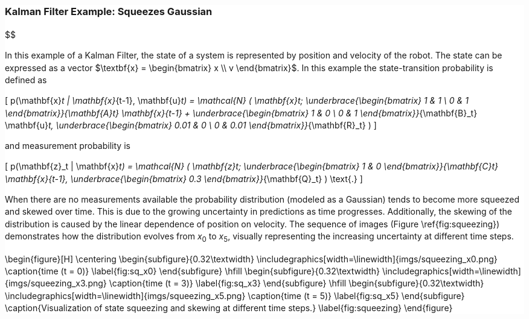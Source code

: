 ### Kalman Filter Example: Squeezes Gaussian

$$

In this example of a Kalman Filter, the state of a system is represented by position and velocity of the robot. The state can be expressed as a vector $\textbf{x} = \begin{bmatrix} x \\ v \end{bmatrix}$. In this example the state-transition probability is defined as


\[
p(\mathbf{x}_t | \mathbf{x}_{t-1}, \mathbf{u}_t) = \mathcal{N} ( \mathbf{x}_t; \underbrace{\begin{bmatrix} 1 & 1 \\ 0 & 1 \end{bmatrix}}_{\mathbf{A}_t} \mathbf{x}_{t-1} + \underbrace{\begin{bmatrix} 1 & 0 \\ 0 & 1 \end{bmatrix}}_{\mathbf{B}_t} \mathbf{u}_t, \underbrace{\begin{bmatrix} 0.01 & 0 \\ 0 & 0.01 \end{bmatrix}}_{\mathbf{R}_t} )
\]



and measurement probability is 


\[
p(\mathbf{z}_t | \mathbf{x}_t) = \mathcal{N} ( \mathbf{z}_t; \underbrace{\begin{bmatrix} 1 & 0 \end{bmatrix}}_{\mathbf{C}_t} \mathbf{x}_{t-1}, \underbrace{\begin{bmatrix} 0.3 \end{bmatrix}}_{\mathbf{Q}_t} ) \text{.}
\]


When there are no measurements available the probability distribution (modeled as a Gaussian) tends to become more squeezed and skewed over time. This is due to the growing uncertainty in predictions as time progresses. Additionally, the skewing of the distribution is caused by the linear dependence of position on velocity. The sequence of images (Figure \ref{fig:squeezing}) demonstrates how the distribution evolves from $x_0$ to $x_5$, visually representing the increasing uncertainty at different time steps.


\begin{figure}[H]
\centering
\begin{subfigure}{0.32\textwidth}
  \includegraphics[width=\linewidth]{imgs/squeezing_x0.png}
  \caption{time \(t = 0\)}
  \label{fig:sq_x0}
\end{subfigure}
\hfill
\begin{subfigure}{0.32\textwidth}
  \includegraphics[width=\linewidth]{imgs/squeezing_x3.png}
  \caption{time \(t = 3\)}
  \label{fig:sq_x3}
\end{subfigure}
\hfill
\begin{subfigure}{0.32\textwidth}
  \includegraphics[width=\linewidth]{imgs/squeezing_x5.png}
  \caption{time \(t = 5\)}
  \label{fig:sq_x5}
\end{subfigure}
\caption{Visualization of state squeezing and skewing at different time steps.}
\label{fig:squeezing}
\end{figure}

